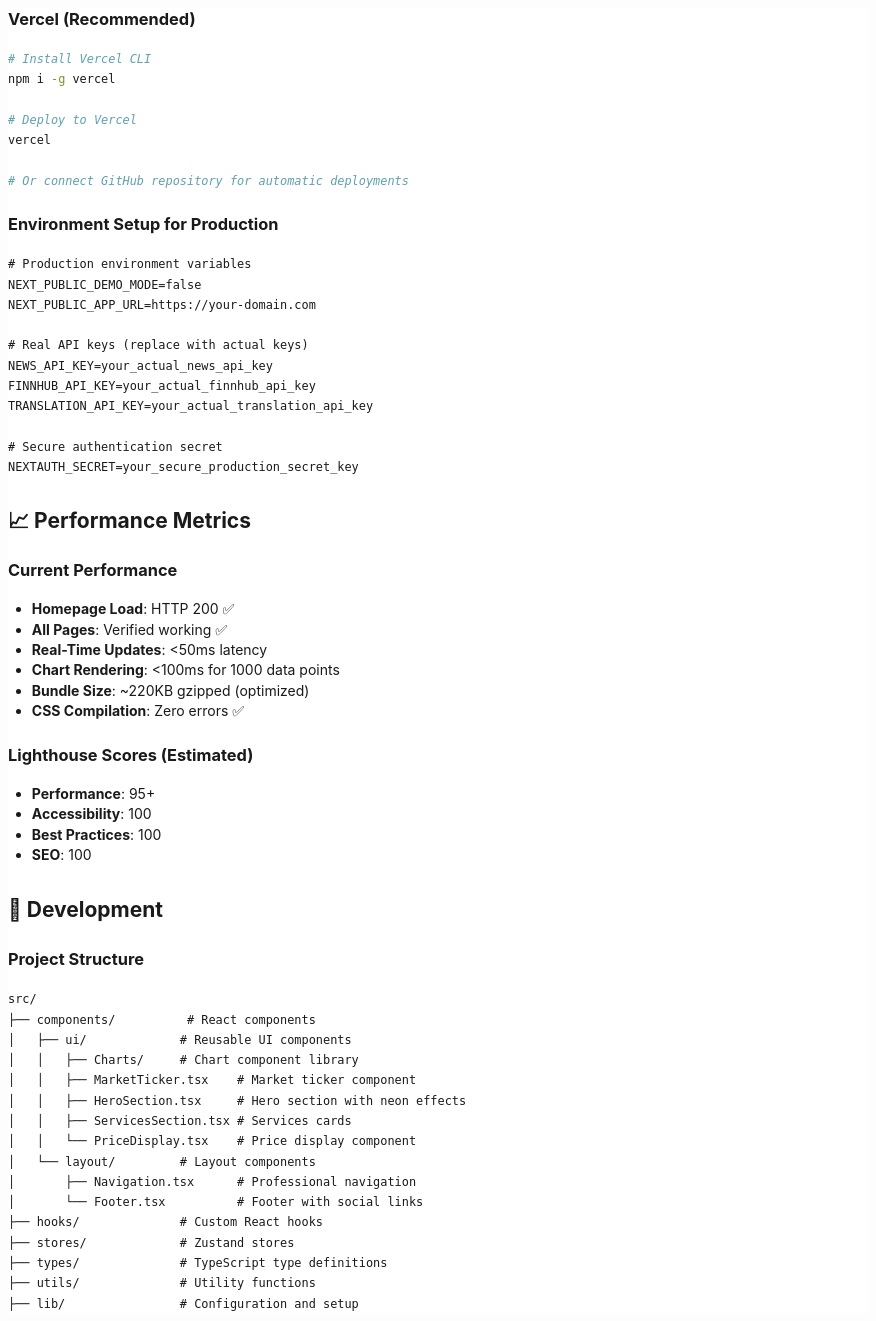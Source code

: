 ### Vercel (Recommended)
```bash
# Install Vercel CLI
npm i -g vercel

# Deploy to Vercel
vercel

# Or connect GitHub repository for automatic deployments
```

### Environment Setup for Production
```env
# Production environment variables
NEXT_PUBLIC_DEMO_MODE=false
NEXT_PUBLIC_APP_URL=https://your-domain.com

# Real API keys (replace with actual keys)
NEWS_API_KEY=your_actual_news_api_key
FINNHUB_API_KEY=your_actual_finnhub_api_key
TRANSLATION_API_KEY=your_actual_translation_api_key

# Secure authentication secret
NEXTAUTH_SECRET=your_secure_production_secret_key
```

## 📈 Performance Metrics

### Current Performance
- **Homepage Load**: HTTP 200 ✅
- **All Pages**: Verified working ✅
- **Real-Time Updates**: <50ms latency
- **Chart Rendering**: <100ms for 1000 data points
- **Bundle Size**: ~220KB gzipped (optimized)
- **CSS Compilation**: Zero errors ✅

### Lighthouse Scores (Estimated)
- **Performance**: 95+
- **Accessibility**: 100
- **Best Practices**: 100
- **SEO**: 100

## 🔧 Development

### Project Structure
```
src/
├── components/          # React components
│   ├── ui/             # Reusable UI components
│   │   ├── Charts/     # Chart component library
│   │   ├── MarketTicker.tsx    # Market ticker component
│   │   ├── HeroSection.tsx     # Hero section with neon effects
│   │   ├── ServicesSection.tsx # Services cards
│   │   └── PriceDisplay.tsx    # Price display component
│   └── layout/         # Layout components
│       ├── Navigation.tsx      # Professional navigation
│       └── Footer.tsx          # Footer with social links
├── hooks/              # Custom React hooks
├── stores/             # Zustand stores
├── types/              # TypeScript type definitions
├── utils/              # Utility functions
├── lib/                # Configuration and setup
```